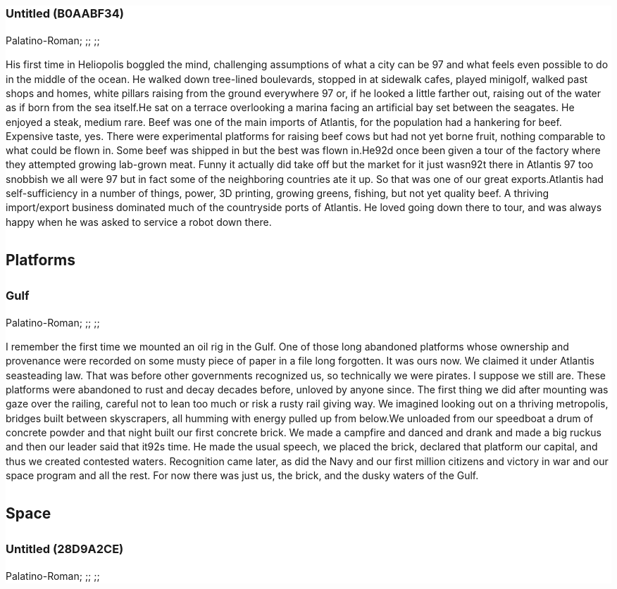 ### Untitled (B0AABF34)

Palatino-Roman;
;;
;;

  His first time in Heliopolis boggled the mind, challenging assumptions of what a city can be 97 and what feels even possible to do in the middle of the ocean. He walked down tree-lined boulevards, stopped in at sidewalk cafes, played minigolf, walked past shops and homes, white pillars raising from the ground everywhere 97 or, if he looked a little farther out, raising out of the water as if born from the sea itself.He sat on a terrace overlooking a marina facing an artificial bay set between the seagates. He enjoyed a steak, medium rare. Beef was one of the main imports of Atlantis, for the population had a hankering for beef. Expensive taste, yes. There were experimental platforms for raising beef cows but had not yet borne fruit, nothing comparable to what could be flown in. Some beef was shipped in but the best was flown in.He92d once been given a tour of the factory where they attempted growing lab-grown meat. Funny it actually did take off but the market for it just wasn92t there in Atlantis 97 too snobbish we all were 97 but in fact some of the neighboring countries ate it up. So that was one of our great exports.Atlantis had self-sufficiency in a number of things, power, 3D printing, growing greens, fishing, but not yet quality beef. A thriving import/export business dominated much of the countryside ports of Atlantis. He loved going down there to tour, and was always happy when he was asked to service a robot down there.

## Platforms

### Gulf

Palatino-Roman;
;;
;;

  I remember the first time we mounted an oil rig in the Gulf. One of those long abandoned platforms whose ownership and provenance were recorded on some musty piece of paper in a file long forgotten. It was ours now. We claimed it under Atlantis seasteading law. That was before other governments recognized us, so technically we were pirates. I suppose we still are. These platforms were abandoned to rust and decay decades before, unloved by anyone since. The first thing we did after mounting was gaze over the railing, careful not to lean too much or risk a rusty rail giving way. We imagined looking out on a thriving metropolis, bridges built between skyscrapers, all humming with energy pulled up from below.We unloaded from our speedboat a drum of concrete powder and that night built our first concrete brick. We made a campfire and danced and drank and made a big ruckus and then our leader said that it92s time. He made the usual speech, we placed the brick, declared that platform our capital, and thus we created contested waters. Recognition came later, as did the Navy and our first million citizens and victory in war and our space program and all the rest. For now there was just us, the brick, and the dusky waters of the Gulf.

## Space

### Untitled (28D9A2CE)

Palatino-Roman;
;;
;;

